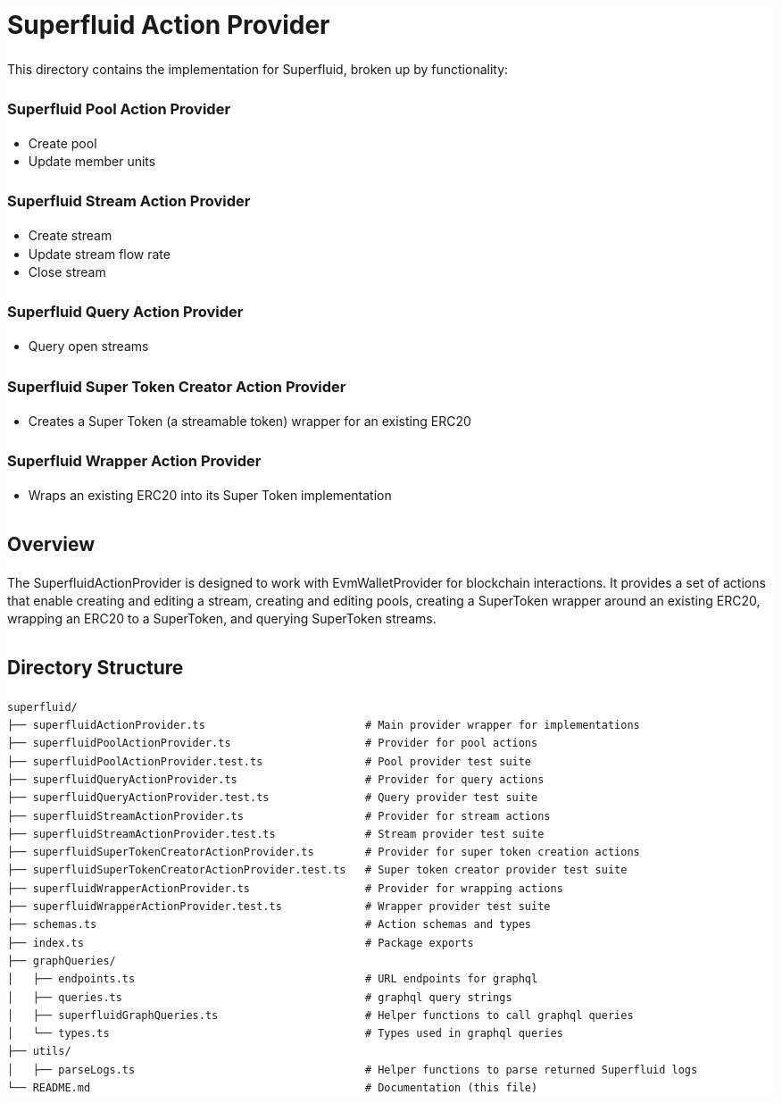 # Superfluid Action Provider

This directory contains the implementation for Superfluid, broken up by functionality:

### Superfluid Pool Action Provider
- Create pool
- Update member units

### Superfluid Stream Action Provider
- Create stream
- Update stream flow rate
- Close stream

### Superfluid Query Action Provider
- Query open streams

### Superfluid Super Token Creator Action Provider
- Creates a Super Token (a streamable token) wrapper for an existing ERC20

### Superfluid Wrapper Action Provider
- Wraps an existing ERC20 into its Super Token implementation

## Overview

The SuperfluidActionProvider is designed to work with EvmWalletProvider for blockchain interactions. It provides a set of actions that enable creating and editing a stream, creating and editing pools, creating a SuperToken wrapper around an existing ERC20, wrapping an ERC20 to a SuperToken, and querying SuperToken streams.

## Directory Structure
```
superfluid/
├── superfluidActionProvider.ts                         # Main provider wrapper for implementations
├── superfluidPoolActionProvider.ts                     # Provider for pool actions
├── superfluidPoolActionProvider.test.ts                # Pool provider test suite
├── superfluidQueryActionProvider.ts                    # Provider for query actions
├── superfluidQueryActionProvider.test.ts               # Query provider test suite
├── superfluidStreamActionProvider.ts                   # Provider for stream actions
├── superfluidStreamActionProvider.test.ts              # Stream provider test suite
├── superfluidSuperTokenCreatorActionProvider.ts        # Provider for super token creation actions
├── superfluidSuperTokenCreatorActionProvider.test.ts   # Super token creator provider test suite
├── superfluidWrapperActionProvider.ts                  # Provider for wrapping actions
├── superfluidWrapperActionProvider.test.ts             # Wrapper provider test suite
├── schemas.ts                                          # Action schemas and types
├── index.ts                                            # Package exports
├── graphQueries/
│   ├── endpoints.ts                                    # URL endpoints for graphql
│   ├── queries.ts                                      # graphql query strings
│   ├── superfluidGraphQueries.ts                       # Helper functions to call graphql queries
│   └── types.ts                                        # Types used in graphql queries
├── utils/
│   ├── parseLogs.ts                                    # Helper functions to parse returned Superfluid logs
└── README.md                                           # Documentation (this file)
```
